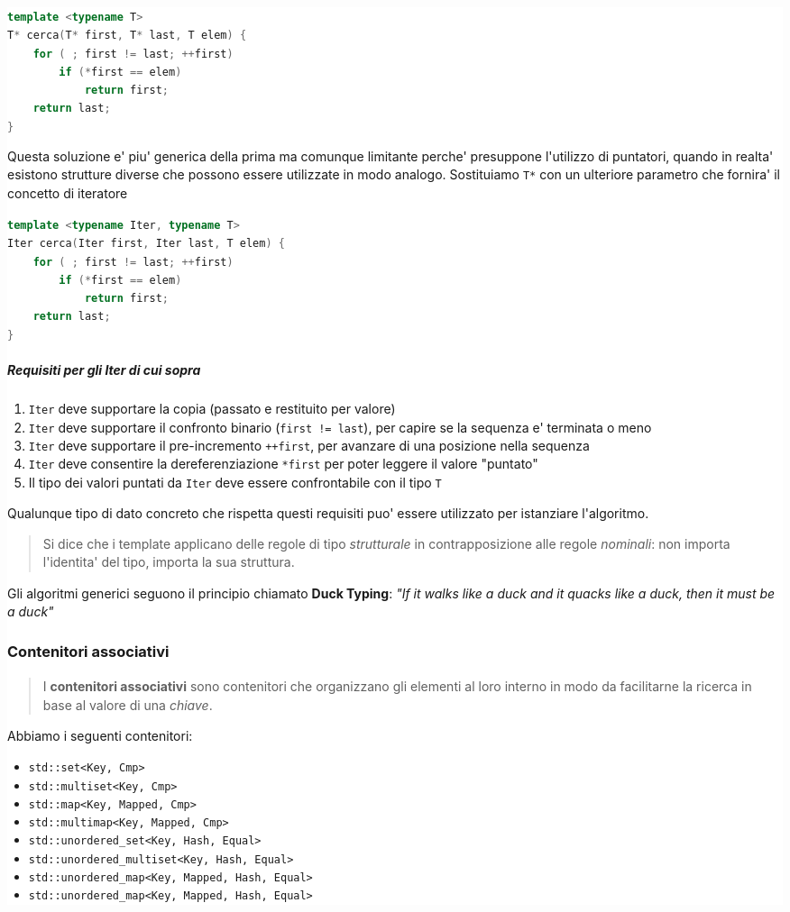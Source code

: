 ```cpp
template <typename T>
T* cerca(T* first, T* last, T elem) {
	for ( ; first != last; ++first)
		if (*first == elem)
			return first;
	return last;
}
```

Questa soluzione e' piu' generica della prima ma comunque limitante perche' presuppone l'utilizzo di puntatori, quando in realta' esistono strutture diverse che possono essere utilizzate in modo analogo. Sostituiamo `T*` con un ulteriore parametro che fornira' il concetto di iteratore

```cpp
template <typename Iter, typename T>
Iter cerca(Iter first, Iter last, T elem) {
	for ( ; first != last; ++first)
		if (*first == elem)
			return first;
	return last;
}
```

##### Requisiti per gli Iter di cui sopra
1. `Iter` deve supportare la copia (passato e restituito per valore)
2. `Iter` deve supportare il confronto binario (`first != last`), per capire se la sequenza e' terminata o meno
3. `Iter` deve supportare il pre-incremento `++first`, per avanzare di una posizione nella sequenza
4. `Iter` deve consentire la dereferenziazione `*first` per poter leggere il valore "puntato"
5. Il tipo dei valori puntati da `Iter` deve essere confrontabile con il tipo `T` 

Qualunque tipo di dato concreto che rispetta questi requisiti puo' essere utilizzato per istanziare l'algoritmo.

>Si dice che i template applicano delle regole di tipo *strutturale* in contrapposizione alle regole *nominali*: non importa l'identita' del tipo, importa la sua struttura.

Gli algoritmi generici seguono il principio chiamato **Duck Typing**:
		*"If it walks like a duck and it quacks like a duck, then it must be a duck"*

### Contenitori associativi
>I **contenitori associativi** sono contenitori che organizzano gli elementi al loro interno in modo da facilitarne la ricerca in base al valore di una *chiave*.

Abbiamo i seguenti contenitori:
- `std::set<Key, Cmp>`
- `std::multiset<Key, Cmp>`
- `std::map<Key, Mapped, Cmp>`
- `std::multimap<Key, Mapped, Cmp>`
- `std::unordered_set<Key, Hash, Equal>`
- `std::unordered_multiset<Key, Hash, Equal>`
- `std::unordered_map<Key, Mapped, Hash, Equal>`
- `std::unordered_map<Key, Mapped, Hash, Equal>`
